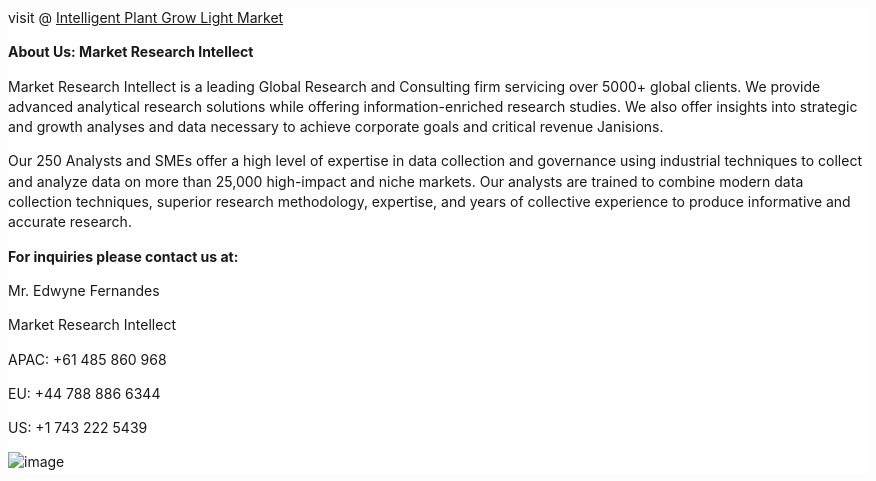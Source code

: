 visit&nbsp;@</strong>&nbsp;</span><span class="font-[700]"><a href="https://www.marketresearchintellect.com/product/intelligent-plant-grow-light-market/?utm_source=Linkedin&utm_medium=016" target="_blank" data-tracking-control-name="article-ssr-frontend-pulse_little-text-block" data-tracking-will-navigate="" data-test-link="">Intelligent Plant Grow Light Market</a></span></p><p><strong><span class="font-[700]">About Us: Market Research Intellect</span></strong></p><p><span class="">Market Research Intellect is a leading Global Research and Consulting firm servicing over 5000+ global clients. We provide advanced analytical research solutions while offering information-enriched research studies.&nbsp;</span>We also offer insights into strategic and growth analyses and data necessary to achieve corporate goals and critical revenue Janisions.</p><p><span class="">Our 250 Analysts and SMEs offer a high level of expertise in data collection and governance using industrial techniques to collect and analyze data on more than 25,000 high-impact and niche markets. Our analysts are trained to combine modern data collection techniques, superior research methodology, expertise, and years of collective experience to produce informative and accurate research.</span></p><p><strong>For inquiries please contact us at:</strong></p><p>Mr. Edwyne Fernandes</p><p>Market Research Intellect</p><p>APAC: +61 485 860 968</p><p>EU: +44 788 886 6344</p><p>US: +1 743 222 5439</p>
![image](https://github.com/user-attachments/assets/e0bb75ba-b390-4726-8eee-6a2cf14a67c8)
